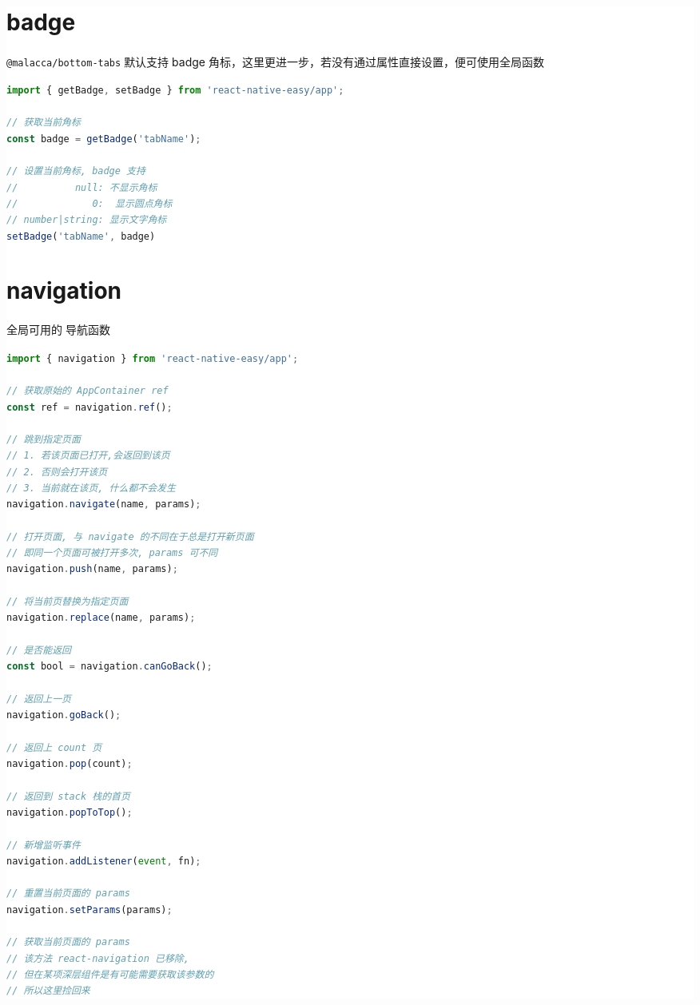 # badge

`@malacca/bottom-tabs` 默认支持 badge 角标，这里更进一步，若没有通过属性直接设置，便可使用全局函数

```js
import { getBadge, setBadge } from 'react-native-easy/app';

// 获取当前角标
const badge = getBadge('tabName');

// 设置当前角标, badge 支持
//          null: 不显示角标
//             0:  显示圆点角标
// number|string: 显示文字角标
setBadge('tabName', badge)

```


# navigation

全局可用的 导航函数

```js
import { navigation } from 'react-native-easy/app';

// 获取原始的 AppContainer ref
const ref = navigation.ref();

// 跳到指定页面
// 1. 若该页面已打开,会返回到该页
// 2. 否则会打开该页
// 3. 当前就在该页, 什么都不会发生
navigation.navigate(name, params);

// 打开页面, 与 navigate 的不同在于总是打开新页面
// 即同一个页面可被打开多次, params 可不同
navigation.push(name, params);

// 将当前页替换为指定页面
navigation.replace(name, params);

// 是否能返回
const bool = navigation.canGoBack();

// 返回上一页
navigation.goBack();

// 返回上 count 页
navigation.pop(count);

// 返回到 stack 栈的首页
navigation.popToTop();

// 新增监听事件
navigation.addListener(event, fn);

// 重置当前页面的 params
navigation.setParams(params);

// 获取当前页面的 params
// 该方法 react-navigation 已移除, 
// 但在某项深层组件是有可能需要获取该参数的
// 所以这里捡回来
```